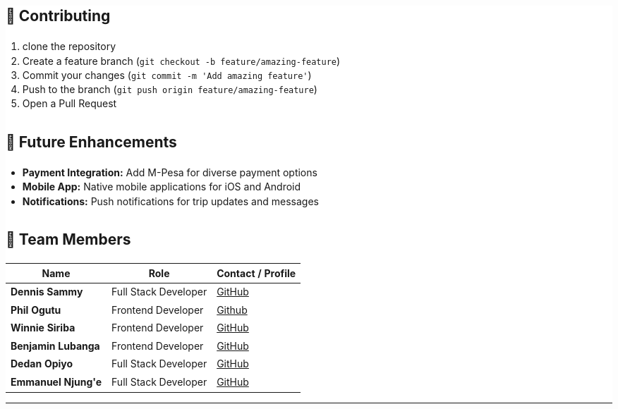 ## 🤝 Contributing

1. clone the repository
2. Create a feature branch (`git checkout -b feature/amazing-feature`)
3. Commit your changes (`git commit -m 'Add amazing feature'`)
4. Push to the branch (`git push origin feature/amazing-feature`)
5. Open a Pull Request


## 🚀 Future Enhancements

- **Payment Integration:** Add M-Pesa for diverse payment options
- **Mobile App:** Native mobile applications for iOS and Android
- **Notifications:** Push notifications for trip updates and messages

## 👥 Team Members  

| Name                | Role                    | Contact / Profile                                        |  
|---------------------|-------------------------|----------------------------------------------------------|  
| **Dennis Sammy**    | Full Stack Developer    | [GitHub](https://github.com/dennissammy77)               |  
| **Phil Ogutu**      | Frontend Developer      | [Github](https://github.com/phil-ogutu)                  |  
| **Winnie Siriba**   | Frontend Developer      | [GitHub](https://github.com/Winnie-Siriba)               |  
| **Benjamin Lubanga**| Frontend Developer      | [GitHub]()                                               |  
| **Dedan Opiyo**     | Full Stack Developer    | [GitHub](https://github.com/DedanOpiyo)                  |  
| **Emmanuel Njung'e**| Full Stack Developer    | [GitHub](https://github.com/Emmanuel-Njunge)             |  

---